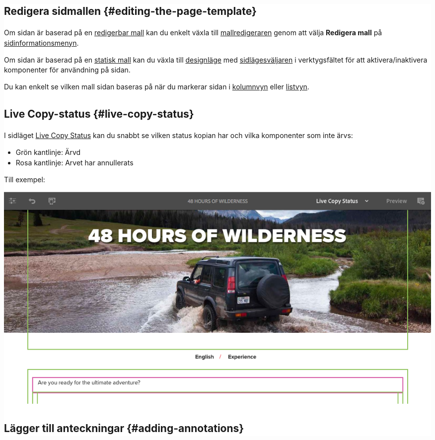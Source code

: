 ## Redigera sidmallen {#editing-the-page-template}

Om sidan är baserad på en [redigerbar mall](/help/sites-authoring/templates.md#editable-and-static-templates) kan du enkelt växla till [mallredigeraren](/help/sites-authoring/templates.md#editing-templates-template-authors) genom att välja **Redigera mall** på [sidinformationsmenyn](/help/sites-authoring/author-environment-tools.md#page-information).

Om sidan är baserad på en [statisk mall](/help/sites-authoring/templates.md#editable-and-static-templates) kan du växla till [designläge](/help/sites-authoring/default-components-designmode.md) med [sidlägesväljaren](/help/sites-authoring/author-environment-tools.md#page-modes) i verktygsfältet för att aktivera/inaktivera komponenter för användning på sidan.

Du kan enkelt se vilken mall sidan baseras på när du markerar sidan i [kolumnvyn](/help/sites-authoring/basic-handling.md#column-view) eller [listvyn](/help/sites-authoring/basic-handling.md#list-view).

## Live Copy-status {#live-copy-status}

I sidläget [Live Copy Status](/help/sites-authoring/author-environment-tools.md#page-modes) kan du snabbt se vilken status kopian har och vilka komponenter som inte ärvs:

* Grön kantlinje: Ärvd
* Rosa kantlinje: Arvet har annullerats

Till exempel:

![screen_shot_2018-03-22at134820](assets/screen_shot_2018-03-22at134820.png)

## Lägger till anteckningar {#adding-annotations}
